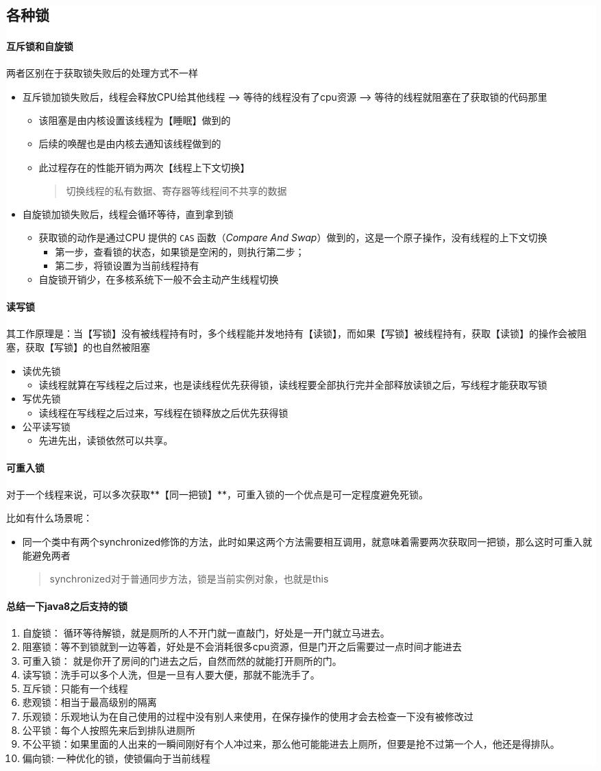 ## 各种锁

#### 互斥锁和自旋锁

两者区别在于获取锁失败后的处理方式不一样

- 互斥锁加锁失败后，线程会释放CPU给其他线程 --> 等待的线程没有了cpu资源 --> 等待的线程就阻塞在了获取锁的代码那里
  - 该阻塞是由内核设置该线程为【睡眠】做到的

  - 后续的唤醒也是由内核去通知该线程做到的

  - 此过程存在的性能开销为两次【线程上下文切换】

    >  切换线程的私有数据、寄存器等线程间不共享的数据

- 自旋锁加锁失败后，线程会循环等待，直到拿到锁

  - 获取锁的动作是通过CPU 提供的 `CAS` 函数（*Compare And Swap*）做到的，这是一个原子操作，没有线程的上下文切换
    - 第一步，查看锁的状态，如果锁是空闲的，则执行第二步；
    - 第二步，将锁设置为当前线程持有
  - 自旋锁开销少，在多核系统下一般不会主动产生线程切换

#### 读写锁

其工作原理是：当【写锁】没有被线程持有时，多个线程能并发地持有【读锁】，而如果【写锁】被线程持有，获取【读锁】的操作会被阻塞，获取【写锁】的也自然被阻塞

- 读优先锁
  - 读线程就算在写线程之后过来，也是读线程优先获得锁，读线程要全部执行完并全部释放读锁之后，写线程才能获取写锁
- 写优先锁
  - 读线程在写线程之后过来，写线程在锁释放之后优先获得锁
- 公平读写锁
  - 先进先出，读锁依然可以共享。

#### 可重入锁

对于一个线程来说，可以多次获取**【同一把锁】**，可重入锁的一个优点是可一定程度避免死锁。

比如有什么场景呢：

- 同一个类中有两个synchronized修饰的方法，此时如果这两个方法需要相互调用，就意味着需要两次获取同一把锁，那么这时可重入就能避免两者

  > synchronized对于普通同步方法，锁是当前实例对象，也就是this





#### 总结一下java8之后支持的锁

1. 自旋锁： 循环等待解锁，就是厕所的人不开门就一直敲门，好处是一开门就立马进去。
2. 阻塞锁：等不到锁就到一边等着，好处是不会消耗很多cpu资源，但是门开之后需要过一点时间才能进去
3. 可重入锁： 就是你开了房间的门进去之后，自然而然的就能打开厕所的门。
4. 读写锁：洗手可以多个人洗，但是一旦有人要大便，那就不能洗手了。
5. 互斥锁：只能有一个线程
6. 悲观锁：相当于最高级别的隔离
7. 乐观锁：乐观地认为在自己使用的过程中没有别人来使用，在保存操作的使用才会去检查一下没有被修改过
8. 公平锁：每个人按照先来后到排队进厕所
9. 不公平锁：如果里面的人出来的一瞬间刚好有个人冲过来，那么他可能能进去上厕所，但要是抢不过第一个人，他还是得排队。
10. 偏向锁:  一种优化的锁，使锁偏向于当前线程
